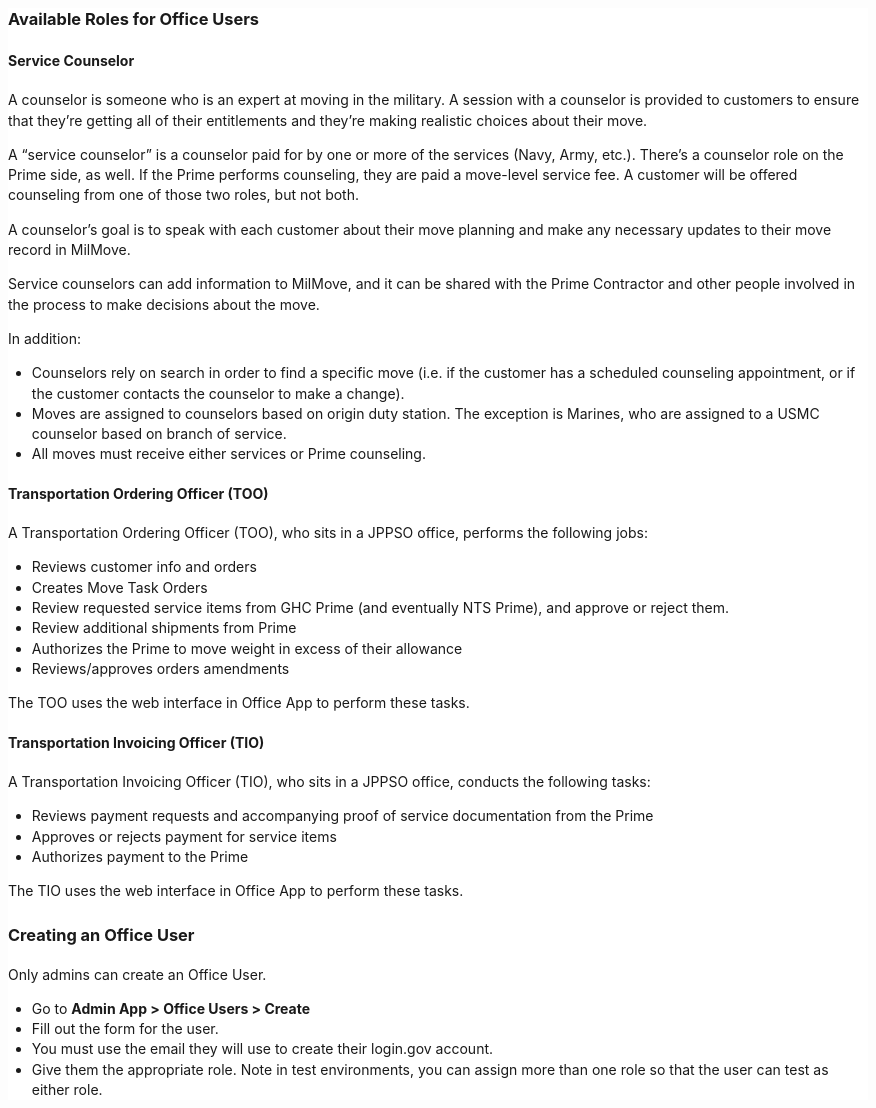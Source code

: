 ### Available Roles for Office Users

#### Service Counselor

A counselor is someone who is an expert at moving in the military. A session with a counselor is provided to customers to ensure that they’re getting all of their entitlements and they’re making realistic choices about their move.

A “service counselor” is a counselor paid for by one or more of the services (Navy, Army, etc.). There’s a counselor role on the Prime side, as well. If the Prime performs counseling, they are paid a move-level service fee. A customer will be offered counseling from one of those two roles, but not both.

A counselor’s goal is to speak with each customer about their move planning and make any necessary updates to their move record in MilMove.

Service counselors can add information to MilMove, and it can be shared with the Prime Contractor and other people involved in the process to make decisions about the move.

In addition:
* Counselors rely on search in order to find a specific move (i.e. if the customer has a scheduled counseling appointment, or if the customer contacts the counselor to make a change).
* Moves are assigned to counselors based on origin duty station. The exception is Marines, who are assigned to a USMC counselor based on branch of service.
* All moves must receive either services or Prime counseling.

#### Transportation Ordering Officer (TOO)

A Transportation Ordering Officer (TOO), who sits in a JPPSO office, performs the following jobs:
* Reviews customer info and orders
* Creates Move Task Orders
* Review requested service items from GHC Prime (and eventually NTS Prime), and approve or reject them.
* Review additional shipments from Prime
* Authorizes the Prime to move weight in excess of their allowance
* Reviews/approves orders amendments

The TOO uses the web interface in Office App to perform these tasks.

#### Transportation Invoicing Officer (TIO)

A Transportation Invoicing Officer (TIO), who sits in a JPPSO office, conducts the following tasks:
* Reviews payment requests and accompanying proof of service documentation from the Prime
* Approves or rejects payment for service items
* Authorizes payment to the Prime

The TIO uses the web interface in Office App to perform these tasks.

### Creating an Office User

Only admins can create an Office User.

- Go to **Admin App > Office Users > Create**
- Fill out the form for the user.
- You must use the email they will use to create their login.gov account.
- Give them the appropriate role. Note in test environments, you can assign more than one role so that the user can test as either role.
